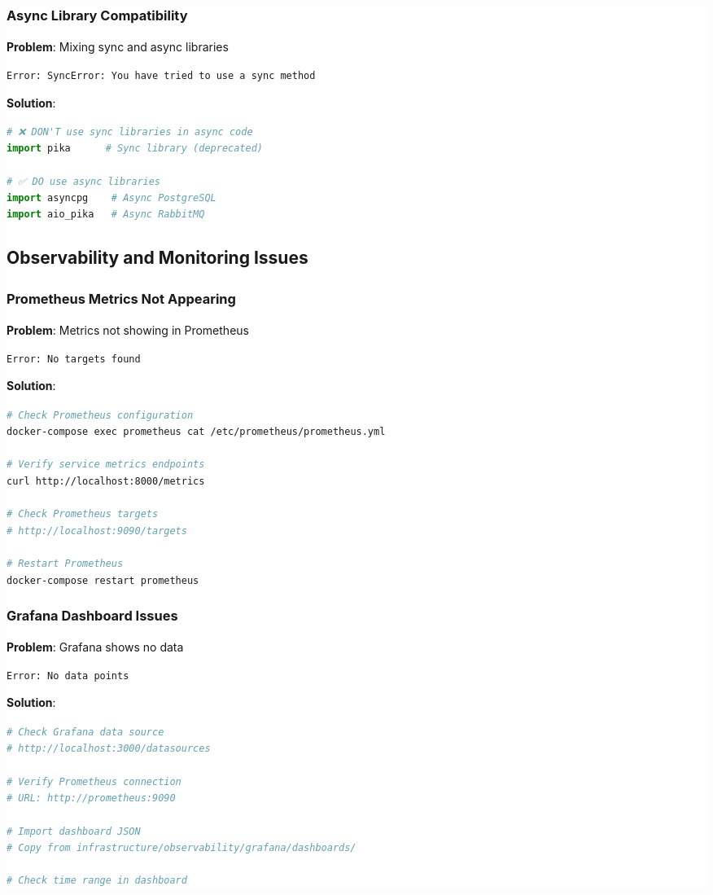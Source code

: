 ### Async Library Compatibility
**Problem**: Mixing sync and async libraries
```
Error: SyncError: You have tried to use a sync method
```

**Solution**:
```python
# ❌ DON'T use sync libraries in async code
import pika      # Sync library (deprecated)

# ✅ DO use async libraries
import asyncpg    # Async PostgreSQL
import aio_pika   # Async RabbitMQ
```

## Observability and Monitoring Issues

### Prometheus Metrics Not Appearing
**Problem**: Metrics not showing in Prometheus
```
Error: No targets found
```

**Solution**:
```bash
# Check Prometheus configuration
docker-compose exec prometheus cat /etc/prometheus/prometheus.yml

# Verify service metrics endpoints
curl http://localhost:8000/metrics

# Check Prometheus targets
# http://localhost:9090/targets

# Restart Prometheus
docker-compose restart prometheus
```

### Grafana Dashboard Issues
**Problem**: Grafana shows no data
```
Error: No data points
```

**Solution**:
```bash
# Check Grafana data source
# http://localhost:3000/datasources

# Verify Prometheus connection
# URL: http://prometheus:9090

# Import dashboard JSON
# Copy from infrastructure/observability/grafana/dashboards/

# Check time range in dashboard
```
